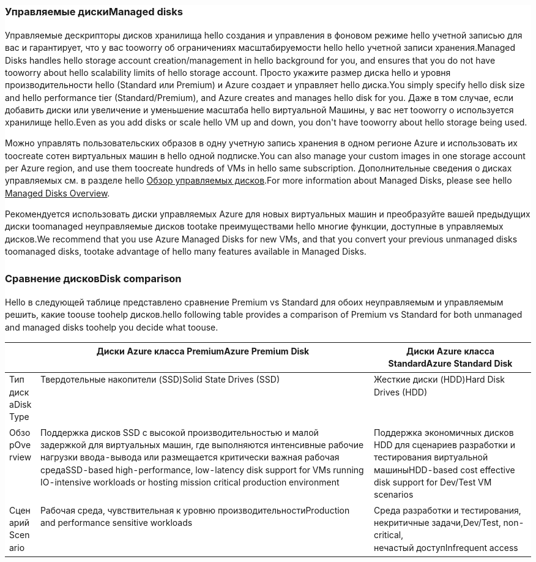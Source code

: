 ### <a name="managed-disks"></a><span data-ttu-id="724b8-139">Управляемые диски</span><span class="sxs-lookup"><span data-stu-id="724b8-139">Managed disks</span></span> 

<span data-ttu-id="724b8-140">Управляемые дескрипторы дисков хранилища hello создания и управления в фоновом режиме hello учетной записью для вас и гарантирует, что у вас tooworry об ограничениях масштабируемости hello hello учетной записи хранения.</span><span class="sxs-lookup"><span data-stu-id="724b8-140">Managed Disks handles hello storage account creation/management in hello background for you, and ensures that you do not have tooworry about hello scalability limits of hello storage account.</span></span> <span data-ttu-id="724b8-141">Просто укажите размер диска hello и уровня производительности hello (Standard или Premium) и Azure создает и управляет hello диска.</span><span class="sxs-lookup"><span data-stu-id="724b8-141">You simply specify hello disk size and hello performance tier (Standard/Premium), and Azure creates and manages hello disk for you.</span></span> <span data-ttu-id="724b8-142">Даже в том случае, если добавить диски или увеличение и уменьшение масштаба hello виртуальной Машины, у вас нет tooworry о используется хранилище hello.</span><span class="sxs-lookup"><span data-stu-id="724b8-142">Even as you add disks or scale hello VM up and down, you don't have tooworry about hello storage being used.</span></span> 

<span data-ttu-id="724b8-143">Можно управлять пользовательских образов в одну учетную запись хранения в одном регионе Azure и использовать их toocreate сотен виртуальных машин в hello одной подписке.</span><span class="sxs-lookup"><span data-stu-id="724b8-143">You can also manage your custom images in one storage account per Azure region, and use them toocreate hundreds of VMs in hello same subscription.</span></span> <span data-ttu-id="724b8-144">Дополнительные сведения о дисках управляемых см. в разделе hello [Обзор управляемых дисков](../articles/virtual-machines/windows/managed-disks-overview.md).</span><span class="sxs-lookup"><span data-stu-id="724b8-144">For more information about Managed Disks, please see hello [Managed Disks Overview](../articles/virtual-machines/windows/managed-disks-overview.md).</span></span>

<span data-ttu-id="724b8-145">Рекомендуется использовать диски управляемых Azure для новых виртуальных машин и преобразуйте вашей предыдущих диски toomanaged неуправляемые дисков tootake преимуществами hello многие функции, доступные в управляемых дисков.</span><span class="sxs-lookup"><span data-stu-id="724b8-145">We recommend that you use Azure Managed Disks for new VMs, and that you convert your previous unmanaged disks toomanaged disks, tootake advantage of hello many features available in Managed Disks.</span></span>

### <a name="disk-comparison"></a><span data-ttu-id="724b8-146">Сравнение дисков</span><span class="sxs-lookup"><span data-stu-id="724b8-146">Disk comparison</span></span>

<span data-ttu-id="724b8-147">Hello в следующей таблице представлено сравнение Premium vs Standard для обоих неуправляемым и управляемым решить, какие toouse toohelp дисков.</span><span class="sxs-lookup"><span data-stu-id="724b8-147">hello following table provides a comparison of Premium vs Standard for both unmanaged and managed disks toohelp you decide what toouse.</span></span>

|    | <span data-ttu-id="724b8-148">Диски Azure класса Premium</span><span class="sxs-lookup"><span data-stu-id="724b8-148">Azure Premium Disk</span></span> | <span data-ttu-id="724b8-149">Диски Azure класса Standard</span><span class="sxs-lookup"><span data-stu-id="724b8-149">Azure Standard Disk</span></span> |
|--- | ------------------ | ------------------- |
| <span data-ttu-id="724b8-150">Тип диска</span><span class="sxs-lookup"><span data-stu-id="724b8-150">Disk Type</span></span> | <span data-ttu-id="724b8-151">Твердотельные накопители (SSD)</span><span class="sxs-lookup"><span data-stu-id="724b8-151">Solid State Drives (SSD)</span></span> | <span data-ttu-id="724b8-152">Жесткие диски (HDD)</span><span class="sxs-lookup"><span data-stu-id="724b8-152">Hard Disk Drives (HDD)</span></span>  |
| <span data-ttu-id="724b8-153">Обзор</span><span class="sxs-lookup"><span data-stu-id="724b8-153">Overview</span></span>  | <span data-ttu-id="724b8-154">Поддержка дисков SSD с высокой производительностью и малой задержкой для виртуальных машин, где выполняются интенсивные рабочие нагрузки ввода-вывода или размещается критически важная рабочая среда</span><span class="sxs-lookup"><span data-stu-id="724b8-154">SSD-based high-performance, low-latency disk support for VMs running IO-intensive workloads or hosting mission critical production environment</span></span> | <span data-ttu-id="724b8-155">Поддержка экономичных дисков HDD для сценариев разработки и тестирования виртуальной машины</span><span class="sxs-lookup"><span data-stu-id="724b8-155">HDD-based cost effective disk support for Dev/Test VM scenarios</span></span> |
| <span data-ttu-id="724b8-156">Сценарий</span><span class="sxs-lookup"><span data-stu-id="724b8-156">Scenario</span></span>  | <span data-ttu-id="724b8-157">Рабочая среда, чувствительная к уровню производительности</span><span class="sxs-lookup"><span data-stu-id="724b8-157">Production and performance sensitive workloads</span></span> | <span data-ttu-id="724b8-158">Среда разработки и тестирования, некритичные задачи,</span><span class="sxs-lookup"><span data-stu-id="724b8-158">Dev/Test, non-critical,</span></span> <br><span data-ttu-id="724b8-159">нечастый доступ</span><span class="sxs-lookup"><span data-stu-id="724b8-159">Infrequent access</span></span> |